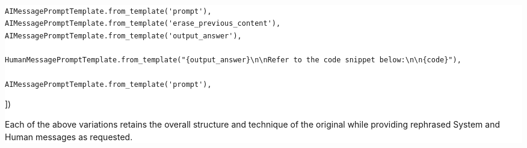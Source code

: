     AIMessagePromptTemplate.from_template('prompt'),
    AIMessagePromptTemplate.from_template('erase_previous_content'),
    AIMessagePromptTemplate.from_template('output_answer'),

    HumanMessagePromptTemplate.from_template("{output_answer}\n\nRefer to the code snippet below:\n\n{code}"),

    AIMessagePromptTemplate.from_template('prompt'),
])

Each of the above variations retains the overall structure and technique of the original while providing rephrased System and Human messages as requested.